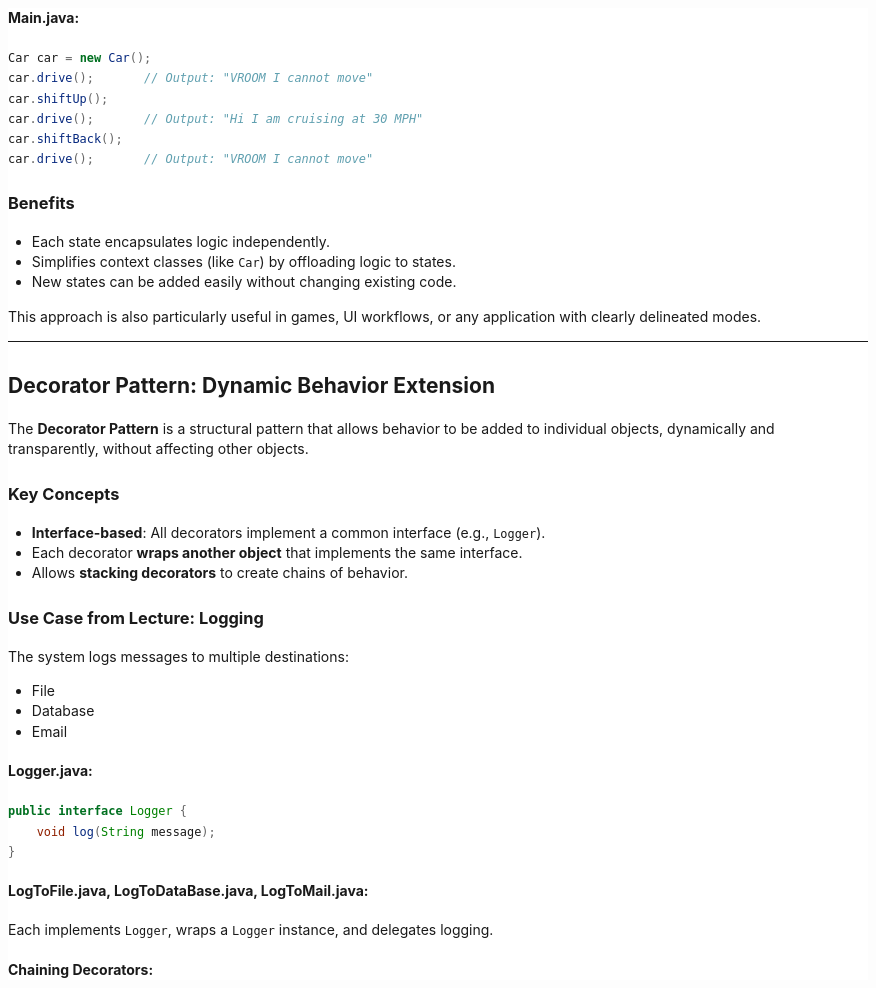 #### Main.java:

```java
Car car = new Car();
car.drive();       // Output: "VROOM I cannot move"
car.shiftUp();
car.drive();       // Output: "Hi I am cruising at 30 MPH"
car.shiftBack();
car.drive();       // Output: "VROOM I cannot move"
```

### Benefits

- Each state encapsulates logic independently.
- Simplifies context classes (like `Car`) by offloading logic to states.
- New states can be added easily without changing existing code.

This approach is also particularly useful in games, UI workflows, or any application with clearly delineated modes.

---

## Decorator Pattern: Dynamic Behavior Extension

The **Decorator Pattern** is a structural pattern that allows behavior to be added to individual objects, dynamically and transparently, without affecting other objects.

### Key Concepts

- **Interface-based**: All decorators implement a common interface (e.g., `Logger`).
- Each decorator **wraps another object** that implements the same interface.
- Allows **stacking decorators** to create chains of behavior.

### Use Case from Lecture: Logging

The system logs messages to multiple destinations:

- File
- Database
- Email

#### Logger.java:

```java
public interface Logger {
    void log(String message);
}
```

#### LogToFile.java, LogToDataBase.java, LogToMail.java:

Each implements `Logger`, wraps a `Logger` instance, and delegates logging.

#### Chaining Decorators:

